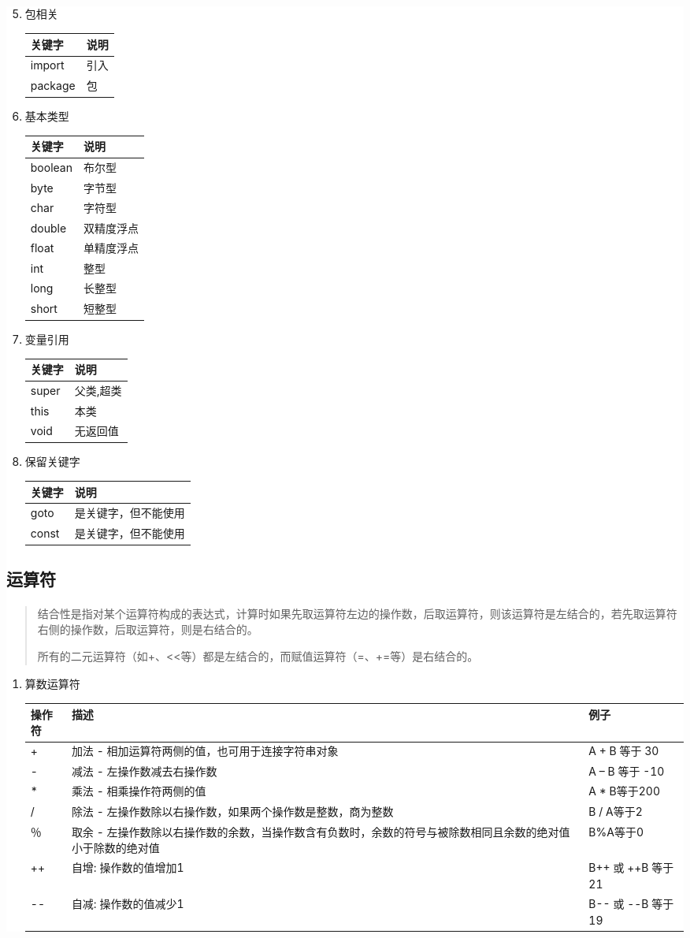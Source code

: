 5. 包相关

   | 关键字  | 说明 |
   | ------- | ---- |
   | import  | 引入 |
   | package | 包   |

6. 基本类型

   | 关键字  | 说明       |
   | ------- | ---------- |
   | boolean | 布尔型     |
   | byte    | 字节型     |
   | char    | 字符型     |
   | double  | 双精度浮点 |
   | float   | 单精度浮点 |
   | int     | 整型       |
   | long    | 长整型     |
   | short   | 短整型     |

7. 变量引用

   | 关键字 | 说明      |
   | ------ | --------- |
   | super  | 父类,超类 |
   | this   | 本类      |
   | void   | 无返回值  |

8. 保留关键字

   | 关键字 | 说明                 |
   | ------ | -------------------- |
   | goto   | 是关键字，但不能使用 |
   | const  | 是关键字，但不能使用 |



##	运算符

> 结合性是指对某个运算符构成的表达式，计算时如果先取运算符左边的操作数，后取运算符，则该运算符是左结合的，若先取运算符右侧的操作数，后取运算符，则是右结合的。
>
> 所有的二元运算符（如+、<<等）都是左结合的，而赋值运算符（=、+=等）是右结合的。

1. 算数运算符

   | 操作符 | 描述                                                         | 例子               |
   | :----- | :----------------------------------------------------------- | :----------------- |
   | +      | 加法 - 相加运算符两侧的值，也可用于连接字符串对象            | A + B 等于 30      |
   | -      | 减法 - 左操作数减去右操作数                                  | A – B 等于 -10     |
   | *      | 乘法 - 相乘操作符两侧的值                                    | A * B等于200       |
   | /      | 除法 - 左操作数除以右操作数，如果两个操作数是整数，商为整数  | B / A等于2         |
   | ％     | 取余 - 左操作数除以右操作数的余数，当操作数含有负数时，余数的符号与被除数相同且余数的绝对值小于除数的绝对值 | B%A等于0           |
   | ++     | 自增: 操作数的值增加1                                        | B++ 或 ++B 等于 21 |
   | --     | 自减: 操作数的值减少1                                        | B-- 或 --B 等于 19 |
